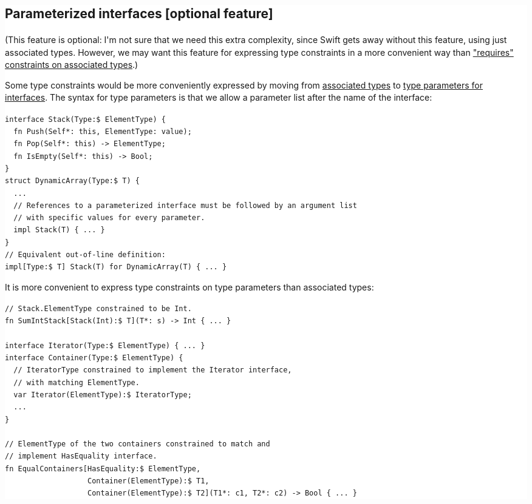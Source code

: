 ## Parameterized interfaces [optional feature]

(This feature is optional: I'm not sure that we need this extra complexity,
since Swift gets away without this feature, using just associated types.
However, we may want this feature for expressing type constraints in a more
convenient way than
["requires" constraints on associated types](#constraints-on-associated-types-in-interfaces).)

Some type constraints would be more conveniently expressed by moving from
[associated types](#associated-types) to
[type parameters for interfaces](https://github.com/josh11b/carbon-lang/blob/generics-docs/docs/designs/generics-terminology.md#interface-type-parameters-vs-associated-types).
The syntax for type parameters is that we allow a parameter list after the name
of the interface:

```
interface Stack(Type:$ ElementType) {
  fn Push(Self*: this, ElementType: value);
  fn Pop(Self*: this) -> ElementType;
  fn IsEmpty(Self*: this) -> Bool;
}
struct DynamicArray(Type:$ T) {
  ...
  // References to a parameterized interface must be followed by an argument list
  // with specific values for every parameter.
  impl Stack(T) { ... }
}
// Equivalent out-of-line definition:
impl[Type:$ T] Stack(T) for DynamicArray(T) { ... }
```

It is more convenient to express type constraints on type parameters than
associated types:

```
// Stack.ElementType constrained to be Int.
fn SumIntStack[Stack(Int):$ T](T*: s) -> Int { ... }

interface Iterator(Type:$ ElementType) { ... }
interface Container(Type:$ ElementType) {
  // IteratorType constrained to implement the Iterator interface,
  // with matching ElementType.
  var Iterator(ElementType):$ IteratorType;
  ...
}

// ElementType of the two containers constrained to match and
// implement HasEquality interface.
fn EqualContainers[HasEquality:$ ElementType,
                   Container(ElementType):$ T1,
                   Container(ElementType):$ T2](T1*: c1, T2*: c2) -> Bool { ... }
```
